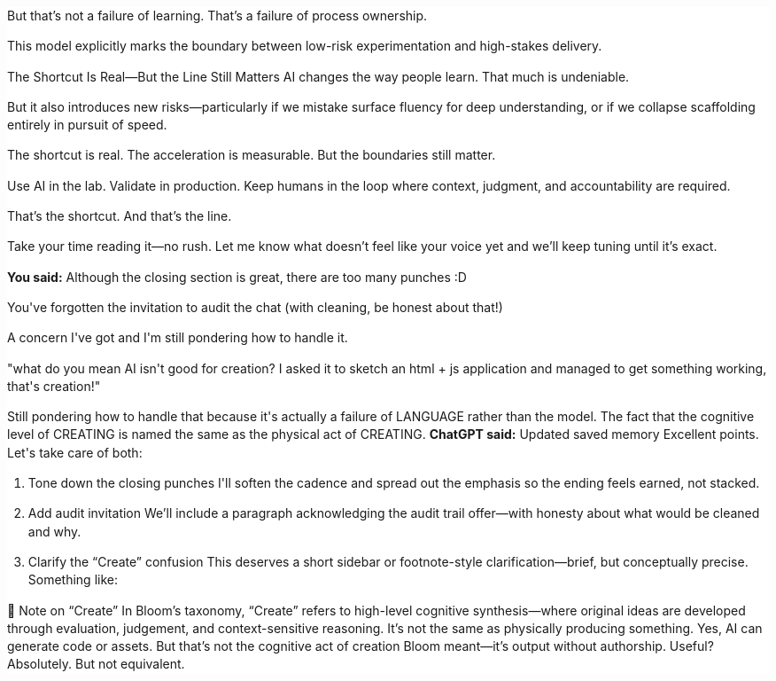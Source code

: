 But that’s not a failure of learning. That’s a failure of process ownership.

This model explicitly marks the boundary between low-risk experimentation and high-stakes delivery.

The Shortcut Is Real—But the Line Still Matters
AI changes the way people learn. That much is undeniable.

But it also introduces new risks—particularly if we mistake surface fluency for deep understanding, or if we collapse scaffolding entirely in pursuit of speed.

The shortcut is real.
The acceleration is measurable.
But the boundaries still matter.

Use AI in the lab.
Validate in production.
Keep humans in the loop where context, judgment, and accountability are required.

That’s the shortcut.
And that’s the line.

Take your time reading it—no rush. Let me know what doesn’t feel like your voice yet and we’ll keep tuning until it’s exact.

**You said:**
Although the closing section is great, there are too many punches :D

You've forgotten the invitation to audit the chat (with cleaning, be honest about that!)

A concern I've got and I'm still pondering how to handle it.

"what do you mean AI isn't good for creation? I asked it to sketch an html + js application and managed to get something working, that's creation!"

Still pondering how to handle that because it's actually a failure of LANGUAGE rather than the model. The fact that the cognitive level of CREATING is named the same as the physical act of CREATING.
**ChatGPT said:**
Updated saved memory
Excellent points. Let's take care of both:

1. Tone down the closing punches
I'll soften the cadence and spread out the emphasis so the ending feels earned, not stacked.

2. Add audit invitation
We’ll include a paragraph acknowledging the audit trail offer—with honesty about what would be cleaned and why.

3. Clarify the “Create” confusion
This deserves a short sidebar or footnote-style clarification—brief, but conceptually precise. Something like:

📝 Note on “Create”
In Bloom’s taxonomy, “Create” refers to high-level cognitive synthesis—where original ideas are developed through evaluation, judgement, and context-sensitive reasoning.
It’s not the same as physically producing something.
Yes, AI can generate code or assets. But that’s not the cognitive act of creation Bloom meant—it’s output without authorship.
Useful? Absolutely. But not equivalent.
